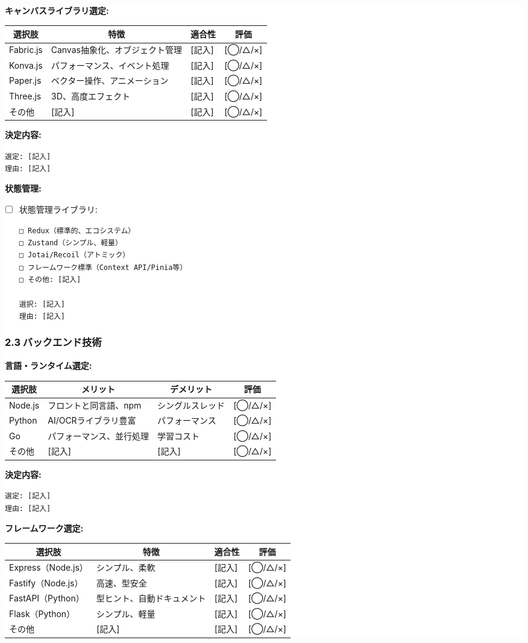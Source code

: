 **キャンバスライブラリ選定:**

| 選択肢 | 特徴 | 適合性 | 評価 |
|-------|------|-------|------|
| Fabric.js | Canvas抽象化、オブジェクト管理 | [記入] | [◯/△/×] |
| Konva.js | パフォーマンス、イベント処理 | [記入] | [◯/△/×] |
| Paper.js | ベクター操作、アニメーション | [記入] | [◯/△/×] |
| Three.js | 3D、高度エフェクト | [記入] | [◯/△/×] |
| その他 | [記入] | [記入] | [◯/△/×] |

**決定内容:**
```
選定: [記入]
理由: [記入]
```

**状態管理:**

- [ ] 状態管理ライブラリ:
  ```
  □ Redux（標準的、エコシステム）
  □ Zustand（シンプル、軽量）
  □ Jotai/Recoil（アトミック）
  □ フレームワーク標準（Context API/Pinia等）
  □ その他: [記入]

  選択: [記入]
  理由: [記入]
  ```

### 2.3 バックエンド技術

**言語・ランタイム選定:**

| 選択肢 | メリット | デメリット | 評価 |
|-------|---------|----------|------|
| Node.js | フロントと同言語、npm | シングルスレッド | [◯/△/×] |
| Python | AI/OCRライブラリ豊富 | パフォーマンス | [◯/△/×] |
| Go | パフォーマンス、並行処理 | 学習コスト | [◯/△/×] |
| その他 | [記入] | [記入] | [◯/△/×] |

**決定内容:**
```
選定: [記入]
理由: [記入]
```

**フレームワーク選定:**

| 選択肢 | 特徴 | 適合性 | 評価 |
|-------|------|-------|------|
| Express（Node.js） | シンプル、柔軟 | [記入] | [◯/△/×] |
| Fastify（Node.js） | 高速、型安全 | [記入] | [◯/△/×] |
| FastAPI（Python） | 型ヒント、自動ドキュメント | [記入] | [◯/△/×] |
| Flask（Python） | シンプル、軽量 | [記入] | [◯/△/×] |
| その他 | [記入] | [記入] | [◯/△/×] |
